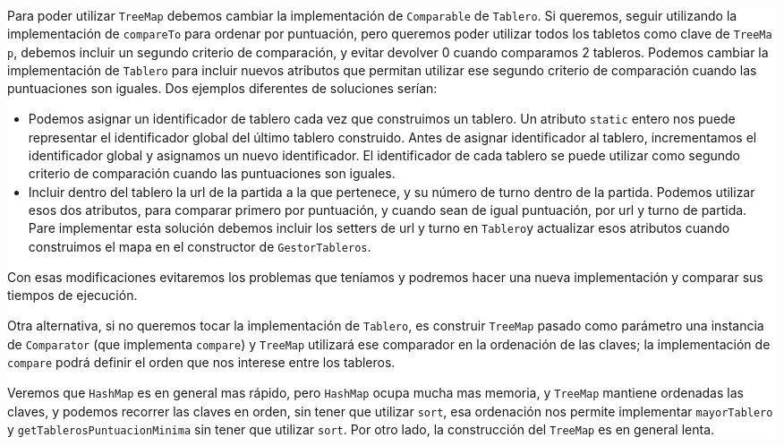 Para poder utilizar `TreeMap` debemos cambiar la implementación de `Comparable` de `Tablero`. Si queremos, 
seguir utilizando la implementación de `compareTo` para ordenar por puntuación, pero queremos poder utilizar
todos los tabletos como clave de `TreeMap`, debemos incluir un segundo criterio de comparación, y evitar devolver 
0 cuando comparamos 2 tableros. Podemos cambiar la implementación de `Tablero` para incluir nuevos atributos que 
permitan utilizar ese segundo criterio de comparación cuando las puntuaciones son iguales. Dos ejemplos diferentes de soluciones serían:

- Podemos asignar un identificador de tablero cada vez que construimos un tablero. Un atributo `static` entero nos puede representar
el identificador global del último tablero construido. Antes de asignar identificador al tablero, incrementamos el identificador
global y asignamos un nuevo identificador. El identificador de cada tablero se puede utilizar como segundo criterio
de comparación cuando las puntuaciones son iguales.
- Incluir dentro del tablero la url de la partida a la que pertenece, y su número de turno dentro de la partida.
Podemos utilizar esos dos atributos, para comparar primero por puntuación, y cuando sean de igual puntuación, por url y turno de partida. Pare implementar esta solución debemos incluir los setters de url y turno en `Tablero`y actualizar esos atributos cuando construimos el mapa en el constructor de `GestorTableros`.

Con esas modificaciones evitaremos los problemas que teníamos y podremos hacer una nueva implementación y comparar sus tiempos
de ejecución.

Otra alternativa, si no queremos tocar la implementación de `Tablero`, es construir `TreeMap` pasado como parámetro una instancia 
de `Comparator` (que implementa `compare`) y `TreeMap` utilizará ese comparador en la ordenación de 
las claves; la implementación de `compare` podrá definir el orden que nos interese entre los tableros. 

Veremos que `HashMap` es en general mas rápido, pero `HashMap` ocupa mucha mas memoria, y `TreeMap` mantiene ordenadas
las claves, y podemos recorrer las claves en orden, sin tener que utilizar `sort`, esa ordenación nos permite implementar 
`mayorTablero` y `getTablerosPuntuacionMinima` sin tener que utilizar `sort`. Por otro lado, la construcción del `TreeMap`
es en general lenta.

